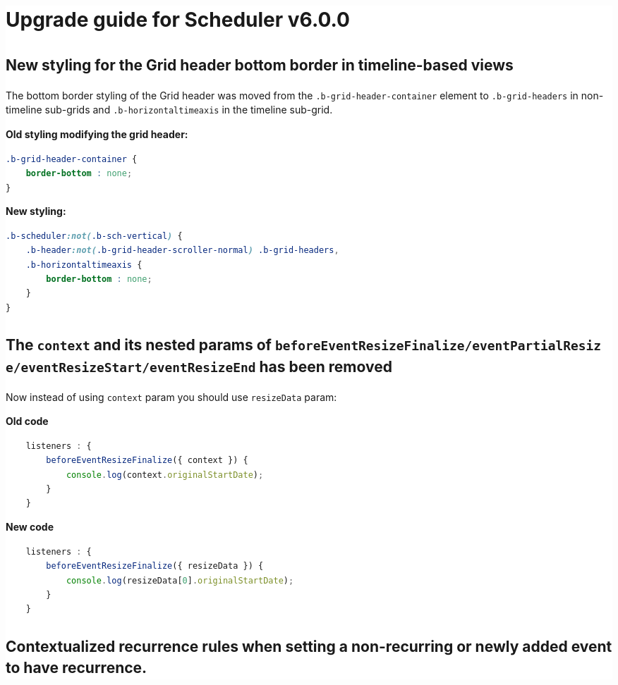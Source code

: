 # Upgrade guide for Scheduler v6.0.0

## New styling for the Grid header bottom border in timeline-based views

The bottom border styling of the Grid header was moved from the `.b-grid-header-container` element
to `.b-grid-headers` in non-timeline sub-grids and `.b-horizontaltimeaxis` in the timeline sub-grid.

**Old styling modifying the grid header:**

```css
.b-grid-header-container {
    border-bottom : none;
}
```

**New styling:**

```css
.b-scheduler:not(.b-sch-vertical) {
    .b-header:not(.b-grid-header-scroller-normal) .b-grid-headers,
    .b-horizontaltimeaxis {
        border-bottom : none;
    }
}
```

## The `context` and its nested params of `beforeEventResizeFinalize/eventPartialResize/eventResizeStart/eventResizeEnd` has been removed

Now instead of using `context` param you should use `resizeData` param:

**Old code**
```javascript
    listeners : {
        beforeEventResizeFinalize({ context }) {
            console.log(context.originalStartDate);
        }
    }
```

**New code**
```javascript
    listeners : {
        beforeEventResizeFinalize({ resizeData }) {
            console.log(resizeData[0].originalStartDate);
        }
    }
```

## Contextualized recurrence rules when setting a non-recurring or newly added event to have recurrence.
